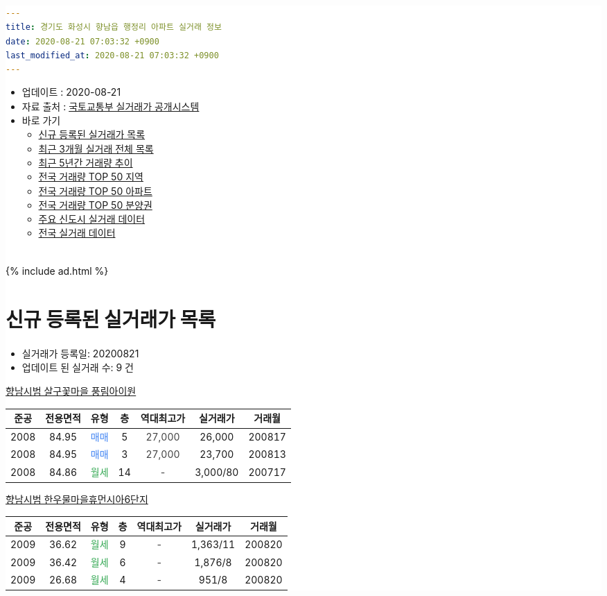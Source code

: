 ```yaml
---
title: 경기도 화성시 향남읍 행정리 아파트 실거래 정보
date: 2020-08-21 07:03:32 +0900
last_modified_at: 2020-08-21 07:03:32 +0900
---
```


* 업데이트 : 2020-08-21
* 자료 출처 : [국토교통부 실거래가 공개시스템](http://rt.molit.go.kr)
* 바로 가기
    * [신규 등록된 실거래가 목록](#신규-등록된-실거래가-목록)
    * [최근 3개월 실거래 전체 목록](#최근-3개월-실거래-전체-목록)
    * [최근 5년간 거래량 추이](#최근-5년간-거래량-추이)
    * [전국 거래량 TOP 50 지역](https://inasie.github.io/apt-trade-info/최근-3개월-전국에서-가장-거래가-많이-발생한-지역)
    * [전국 거래량 TOP 50 아파트](https://inasie.github.io/apt-trade-info/최근-3개월-전국에서-가장-거래가-많이-발생한-아파트)
    * [전국 거래량 TOP 50 분양권](https://inasie.github.io/apt-trade-info/최근-3개월-전국에서-가장-거래가-많이-발생한-분양권)
    * [주요 신도시 실거래 데이터](https://inasie.github.io/apt-trade-info/주요-신도시)
    * [전국 실거래 데이터](https://inasie.github.io/apt-trade-info/전국)
<br>
{% include ad.html %}
<br>

# 신규 등록된 실거래가 목록
* 실거래가 등록일: 20200821
* 업데이트 된 실거래 수: 9 건


[향남시범 살구꽃마을 풍림아이원](https://search.naver.com/search.naver?query=%EA%B2%BD%EA%B8%B0%EB%8F%84+%ED%99%94%EC%84%B1%EC%8B%9C+%ED%96%A5%EB%82%A8%EC%9D%8D+%ED%96%89%EC%A0%95%EB%A6%AC+%ED%96%A5%EB%82%A8%EC%8B%9C%EB%B2%94+%EC%82%B4%EA%B5%AC%EA%BD%83%EB%A7%88%EC%9D%84+%ED%92%8D%EB%A6%BC%EC%95%84%EC%9D%B4%EC%9B%90)

|준공|전용면적|유형|층|역대최고가|실거래가|거래월|
|:---:|:---:|:---:|:---:|:---:|:---:|:---:|
|2008|84.95|<span style="color:#4285f3">매매</span>|5|<span style="color:#444444">27,000</span>|26,000|200817|
|2008|84.95|<span style="color:#4285f3">매매</span>|3|<span style="color:#444444">27,000</span>|23,700|200813|
|2008|84.86|<span style="color:#34a853">월세</span>|14|<span style="color:#444444">-</span>|3,000/80|200717|

[향남시범 한우물마을휴먼시아6단지](https://search.naver.com/search.naver?query=%EA%B2%BD%EA%B8%B0%EB%8F%84+%ED%99%94%EC%84%B1%EC%8B%9C+%ED%96%A5%EB%82%A8%EC%9D%8D+%ED%96%89%EC%A0%95%EB%A6%AC+%ED%96%A5%EB%82%A8%EC%8B%9C%EB%B2%94+%ED%95%9C%EC%9A%B0%EB%AC%BC%EB%A7%88%EC%9D%84%ED%9C%B4%EB%A8%BC%EC%8B%9C%EC%95%846%EB%8B%A8%EC%A7%80)

|준공|전용면적|유형|층|역대최고가|실거래가|거래월|
|:---:|:---:|:---:|:---:|:---:|:---:|:---:|
|2009|36.62|<span style="color:#34a853">월세</span>|9|<span style="color:#444444">-</span>|1,363/11|200820|
|2009|36.42|<span style="color:#34a853">월세</span>|6|<span style="color:#444444">-</span>|1,876/8|200820|
|2009|26.68|<span style="color:#34a853">월세</span>|4|<span style="color:#444444">-</span>|951/8|200820|

